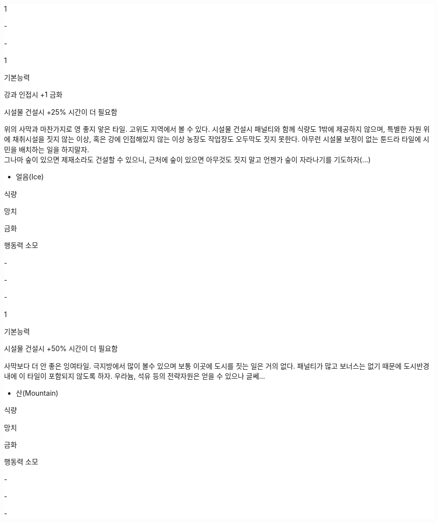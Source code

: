 1

\-

\-

1

기본능력

강과 인접시 +1 금화

시설물 건설시 +25% 시간이 더 필요함

  
위의 사막과 마찬가지로 영 좋지 앟은 타일. 고위도 지역에서 볼 수 있다. 시설물 건설시 패널티와 함께 식량도 1밖에 제공하지 않으며,
특별한 자원 위에 채취시설을 짓지 않는 이상, 혹은 강에 인접해있지 않는 이상 농장도 작업장도 오두막도 짓지 못한다. 아무런 시설물 보정이
없는 툰드라 타일에 시민을 배치하는 일을 하지말자.  
그나마 숲이 있으면 제재소라도 건설할 수 있으니, 근처에 숲이 있으면 아무것도 짓지 말고 언젠가 숲이 자라나기를 기도하자(…)

  

  * 얼음(Ice)

식량

망치

금화

행동력 소모

\-

\-

\-

1

기본능력

시설물 건설시 +50% 시간이 더 필요함

  
사막보다 더 안 좋은 잉여타일. 극지방에서 많이 볼수 있으며 보통 이곳에 도시를 짓는 일은 거의 없다. 패널티가 많고 보너스는 없기 때문에
도시반경내에 이 타일이 포함되지 않도록 하자. 우라늄, 석유 등의 전략자원은 얻을 수 있으나 글쎄...

  

  * 산(Mountain)

식량

망치

금화

행동력 소모

\-

\-

\-
